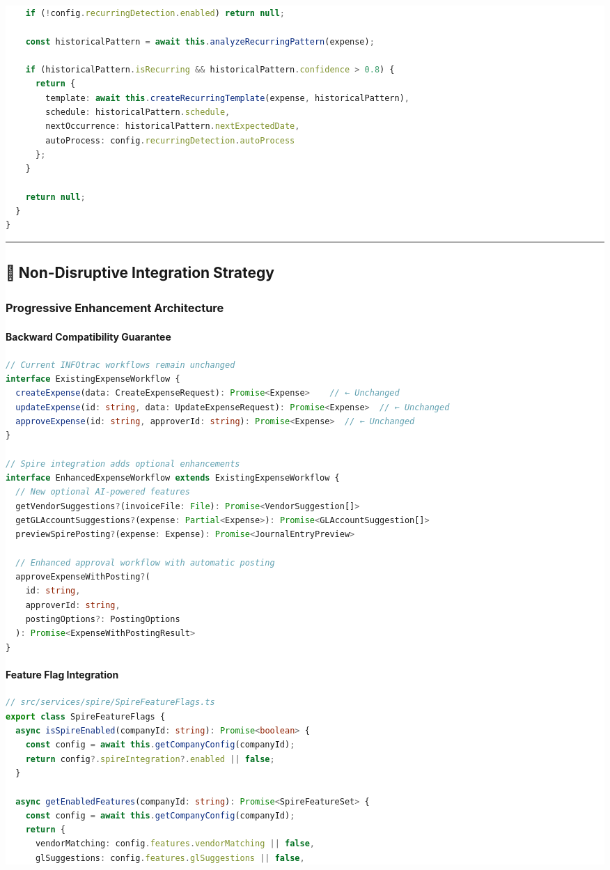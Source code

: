 ```typescript
    if (!config.recurringDetection.enabled) return null;

    const historicalPattern = await this.analyzeRecurringPattern(expense);

    if (historicalPattern.isRecurring && historicalPattern.confidence > 0.8) {
      return {
        template: await this.createRecurringTemplate(expense, historicalPattern),
        schedule: historicalPattern.schedule,
        nextOccurrence: historicalPattern.nextExpectedDate,
        autoProcess: config.recurringDetection.autoProcess
      };
    }

    return null;
  }
}
```

---

## 🔄 **Non-Disruptive Integration Strategy**

### **Progressive Enhancement Architecture**

#### **Backward Compatibility Guarantee**
```typescript
// Current INFOtrac workflows remain unchanged
interface ExistingExpenseWorkflow {
  createExpense(data: CreateExpenseRequest): Promise<Expense>    // ← Unchanged
  updateExpense(id: string, data: UpdateExpenseRequest): Promise<Expense>  // ← Unchanged
  approveExpense(id: string, approverId: string): Promise<Expense>  // ← Unchanged
}

// Spire integration adds optional enhancements
interface EnhancedExpenseWorkflow extends ExistingExpenseWorkflow {
  // New optional AI-powered features
  getVendorSuggestions?(invoiceFile: File): Promise<VendorSuggestion[]>
  getGLAccountSuggestions?(expense: Partial<Expense>): Promise<GLAccountSuggestion[]>
  previewSpirePosting?(expense: Expense): Promise<JournalEntryPreview>

  // Enhanced approval workflow with automatic posting
  approveExpenseWithPosting?(
    id: string,
    approverId: string,
    postingOptions?: PostingOptions
  ): Promise<ExpenseWithPostingResult>
}
```

#### **Feature Flag Integration**
```typescript
// src/services/spire/SpireFeatureFlags.ts
export class SpireFeatureFlags {
  async isSpireEnabled(companyId: string): Promise<boolean> {
    const config = await this.getCompanyConfig(companyId);
    return config?.spireIntegration?.enabled || false;
  }

  async getEnabledFeatures(companyId: string): Promise<SpireFeatureSet> {
    const config = await this.getCompanyConfig(companyId);
    return {
      vendorMatching: config.features.vendorMatching || false,
      glSuggestions: config.features.glSuggestions || false,
```